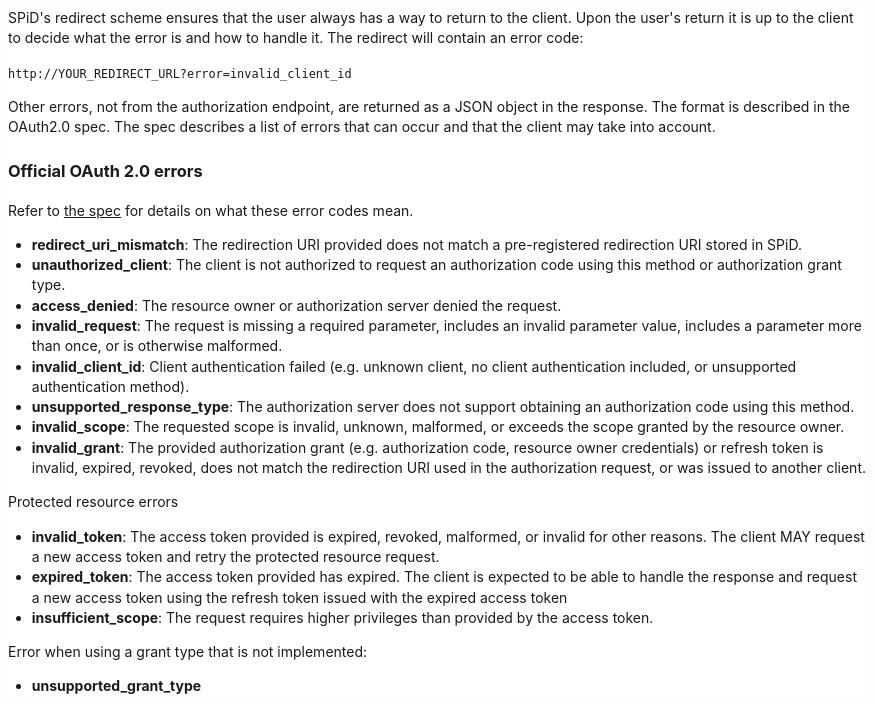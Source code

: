 SPiD's redirect scheme ensures that the user always has a way to return to the
client. Upon the user's return it is up to the client to decide what the error
is and how to handle it. The redirect will contain an error code:

```text
http://YOUR_REDIRECT_URL?error=invalid_client_id
```

Other errors, not from the authorization endpoint, are returned as a JSON object in the response. 
The format is described in the OAuth2.0 spec. The spec describes a list
of errors that can occur and that the client may take into account.

### Official OAuth 2.0 errors

Refer to [the spec](http://tools.ietf.org/html/draft-ietf-oauth-v2-11) for details on what these error codes mean.

- **redirect_uri_mismatch**: The redirection URI provided does not match a pre-registered redirection URI stored in SPiD.
- **unauthorized_client**: The client is not authorized to request an authorization code using this method or authorization grant type.
- **access_denied**: The resource owner or authorization server denied the request.
- **invalid_request**: The request is missing a required parameter, includes an invalid parameter value,
includes a parameter more than once, or is otherwise malformed.
- **invalid_client_id**: Client authentication failed (e.g. unknown client, no client authentication included, or unsupported
authentication method).
- **unsupported_response_type**: The authorization server does not support obtaining an authorization code using this method.
- **invalid_scope**: The requested scope is invalid, unknown, malformed, or exceeds the scope granted by the resource owner.
- **invalid_grant**: The provided authorization grant (e.g. authorization code, resource owner credentials) or refresh token is
invalid, expired, revoked, does not match the redirection URI used in the authorization request, or was issued to
another client.

Protected resource errors

- **invalid_token**:
The access token provided is expired, revoked, malformed, or invalid for other reasons. The client MAY request a new
access token and retry the protected resource request.
- **expired_token**:
The access token provided has expired. The client is expected to be able to handle the response and request a new
access token using the refresh token issued with the expired access token
- **insufficient_scope**:
The request requires higher privileges than provided by the access token.

Error when using a grant type that is not implemented:

- **unsupported_grant_type**

